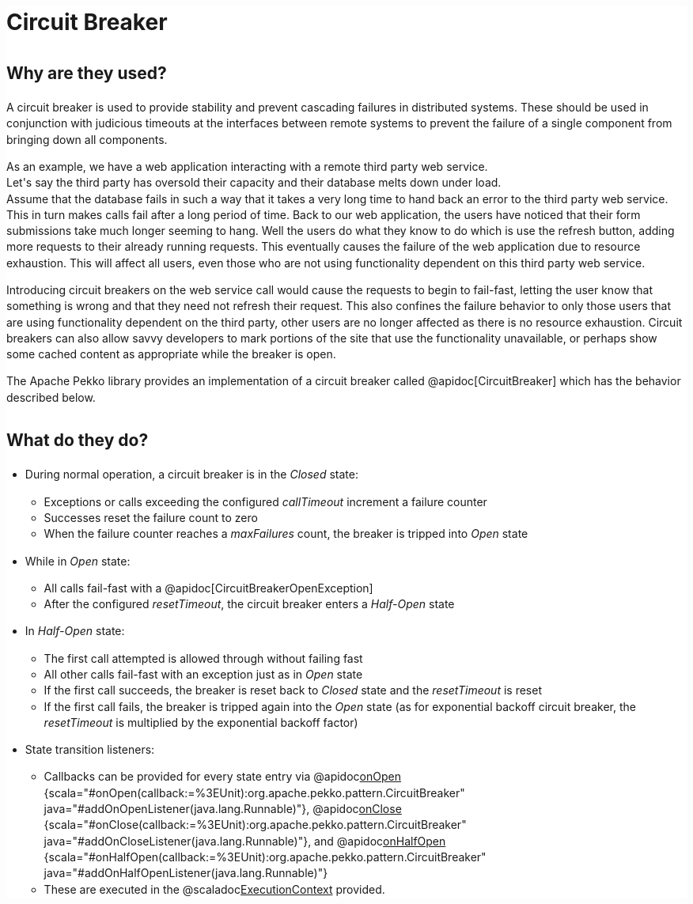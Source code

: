# Circuit Breaker

## Why are they used?

A circuit breaker is used to provide stability and prevent cascading failures in distributed
systems.  These should be used in conjunction with judicious timeouts at the interfaces between
remote systems to prevent the failure of a single component from bringing down all components.

As an example, we have a web application interacting with a remote third party web service.  
Let's say the third party has oversold their capacity and their database melts down under load.  
Assume that the database fails in such a way that it takes a very long time to hand back an
error to the third party web service.  This in turn makes calls fail after a long period of 
time.  Back to our web application, the users have noticed that their form submissions take
much longer seeming to hang.  Well the users do what they know to do which is use the refresh
button, adding more requests to their already running requests.  This eventually causes the 
failure of the web application due to resource exhaustion.  This will affect all users, even
those who are not using functionality dependent on this third party web service.

Introducing circuit breakers on the web service call would cause the requests to begin to 
fail-fast, letting the user know that something is wrong and that they need not refresh 
their request.  This also confines the failure behavior to only those users that are using
functionality dependent on the third party, other users are no longer affected as there is no
resource exhaustion.  Circuit breakers can also allow savvy developers to mark portions of
the site that use the functionality unavailable, or perhaps show some cached content as 
appropriate while the breaker is open.

The Apache Pekko library provides an implementation of a circuit breaker called 
@apidoc[CircuitBreaker] which has the behavior described below.

## What do they do?

* During normal operation, a circuit breaker is in the *Closed* state:

    - Exceptions or calls exceeding the configured *callTimeout* increment a failure counter
    - Successes reset the failure count to zero
    - When the failure counter reaches a *maxFailures* count, the breaker is tripped into *Open* state
  
* While in *Open* state:

    - All calls fail-fast with a @apidoc[CircuitBreakerOpenException]
    - After the configured *resetTimeout*, the circuit breaker enters a *Half-Open* state
  
* In *Half-Open* state:

    - The first call attempted is allowed through without failing fast
    - All other calls fail-fast with an exception just as in *Open* state
    - If the first call succeeds, the breaker is reset back to *Closed* state and the *resetTimeout* is reset
    - If the first call fails, the breaker is tripped again into the *Open* state (as for exponential backoff circuit breaker, the *resetTimeout* is multiplied by the exponential backoff factor)
  
* State transition listeners:

    - Callbacks can be provided for every state entry via @apidoc[onOpen](CircuitBreaker) {scala="#onOpen(callback:=%3EUnit):org.apache.pekko.pattern.CircuitBreaker" java="#addOnOpenListener(java.lang.Runnable)"}, @apidoc[onClose](CircuitBreaker) {scala="#onClose(callback:=%3EUnit):org.apache.pekko.pattern.CircuitBreaker" java="#addOnCloseListener(java.lang.Runnable)"}, and @apidoc[onHalfOpen](CircuitBreaker) {scala="#onHalfOpen(callback:=%3EUnit):org.apache.pekko.pattern.CircuitBreaker" java="#addOnHalfOpenListener(java.lang.Runnable)"}
    - These are executed in the @scaladoc[ExecutionContext](scala.concurrent.ExecutionContext) provided.
  